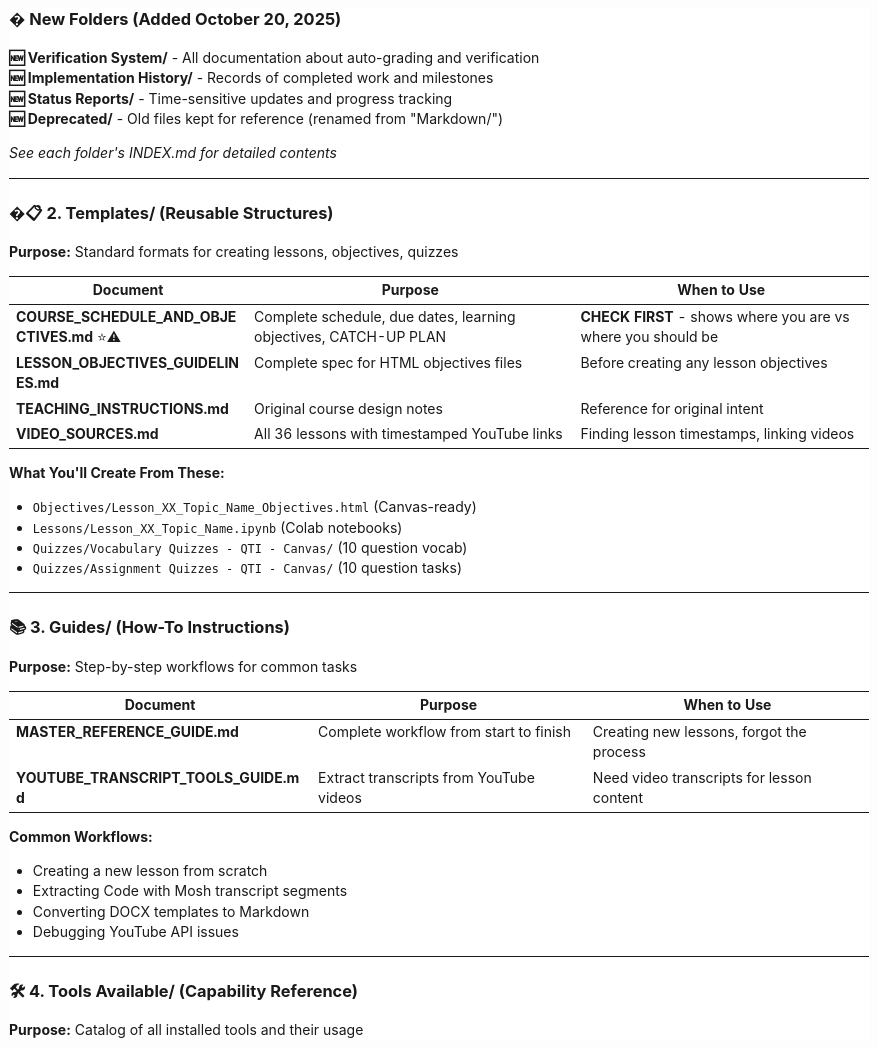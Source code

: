 
### **� New Folders (Added October 20, 2025)**

**🆕 Verification System/** - All documentation about auto-grading and verification  
**🆕 Implementation History/** - Records of completed work and milestones  
**🆕 Status Reports/** - Time-sensitive updates and progress tracking  
**🆕 Deprecated/** - Old files kept for reference (renamed from "Markdown/")

*See each folder's INDEX.md for detailed contents*

---

### **�📋 2. Templates/** (Reusable Structures)

**Purpose:** Standard formats for creating lessons, objectives, quizzes

| Document | Purpose | When to Use |
|----------|---------|-------------|
| **COURSE_SCHEDULE_AND_OBJECTIVES.md** ⭐⚠️ | Complete schedule, due dates, learning objectives, CATCH-UP PLAN | **CHECK FIRST** - shows where you are vs where you should be |
| **LESSON_OBJECTIVES_GUIDELINES.md** | Complete spec for HTML objectives files | Before creating any lesson objectives |
| **TEACHING_INSTRUCTIONS.md** | Original course design notes | Reference for original intent |
| **VIDEO_SOURCES.md** | All 36 lessons with timestamped YouTube links | Finding lesson timestamps, linking videos |

**What You'll Create From These:**
- `Objectives/Lesson_XX_Topic_Name_Objectives.html` (Canvas-ready)
- `Lessons/Lesson_XX_Topic_Name.ipynb` (Colab notebooks)
- `Quizzes/Vocabulary Quizzes - QTI - Canvas/` (10 question vocab)
- `Quizzes/Assignment Quizzes - QTI - Canvas/` (10 question tasks)

---

### **📚 3. Guides/** (How-To Instructions)

**Purpose:** Step-by-step workflows for common tasks

| Document | Purpose | When to Use |
|----------|---------|-------------|
| **MASTER_REFERENCE_GUIDE.md** | Complete workflow from start to finish | Creating new lessons, forgot the process |
| **YOUTUBE_TRANSCRIPT_TOOLS_GUIDE.md** | Extract transcripts from YouTube videos | Need video transcripts for lesson content |

**Common Workflows:**
- Creating a new lesson from scratch
- Extracting Code with Mosh transcript segments
- Converting DOCX templates to Markdown
- Debugging YouTube API issues

---

### **🛠️ 4. Tools Available/** (Capability Reference)

**Purpose:** Catalog of all installed tools and their usage

